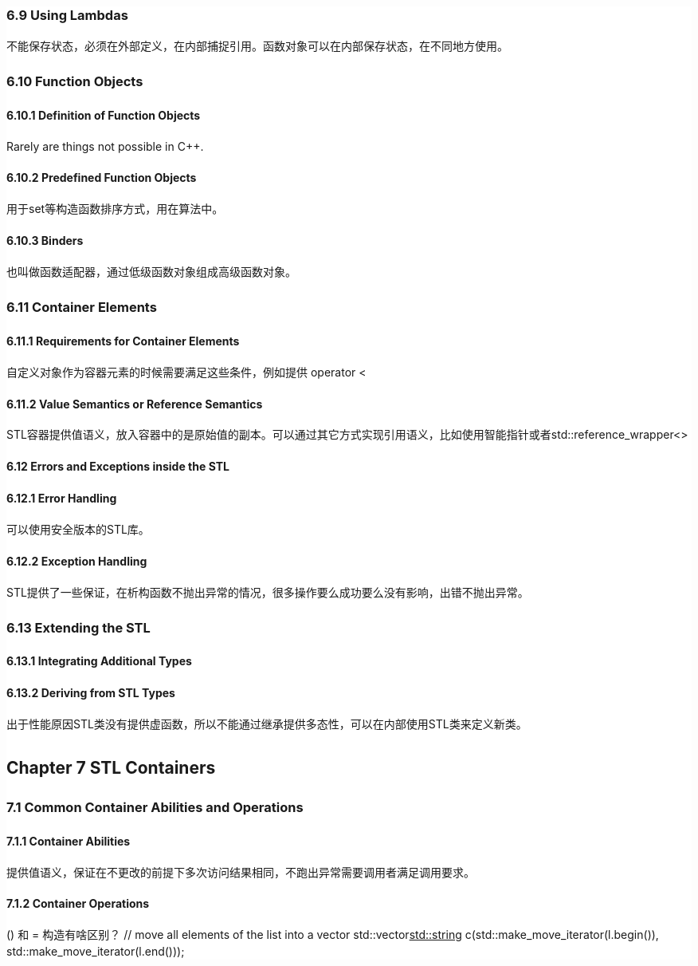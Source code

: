### 6.9 Using Lambdas
不能保存状态，必须在外部定义，在内部捕捉引用。函数对象可以在内部保存状态，在不同地方使用。

### 6.10 Function Objects

#### 6.10.1 Definition of Function Objects
Rarely are things not possible in C++.


#### 6.10.2 Predefined Function Objects
用于set等构造函数排序方式，用在算法中。

#### 6.10.3 Binders
也叫做函数适配器，通过低级函数对象组成高级函数对象。


### 6.11 Container Elements

#### 6.11.1 Requirements for Container Elements
自定义对象作为容器元素的时候需要满足这些条件，例如提供 operator <


#### 6.11.2 Value Semantics or Reference Semantics
STL容器提供值语义，放入容器中的是原始值的副本。可以通过其它方式实现引用语义，比如使用智能指针或者std::reference_wrapper<>


#### 6.12 Errors and Exceptions inside the STL

#### 6.12.1 Error Handling
可以使用安全版本的STL库。

#### 6.12.2 Exception Handling
STL提供了一些保证，在析构函数不抛出异常的情况，很多操作要么成功要么没有影响，出错不抛出异常。

### 6.13 Extending the STL

#### 6.13.1 Integrating Additional Types

#### 6.13.2 Deriving from STL Types
出于性能原因STL类没有提供虚函数，所以不能通过继承提供多态性，可以在内部使用STL类来定义新类。


## Chapter 7 STL Containers

### 7.1 Common Container Abilities and Operations

#### 7.1.1 Container Abilities
提供值语义，保证在不更改的前提下多次访问结果相同，不跑出异常需要调用者满足调用要求。

#### 7.1.2 Container Operations
() 和 = 构造有啥区别？
	// move all elements of the list into a vector
	std::vector<std::string> c(std::make_move_iterator(l.begin()), std::make_move_iterator(l.end()));
	